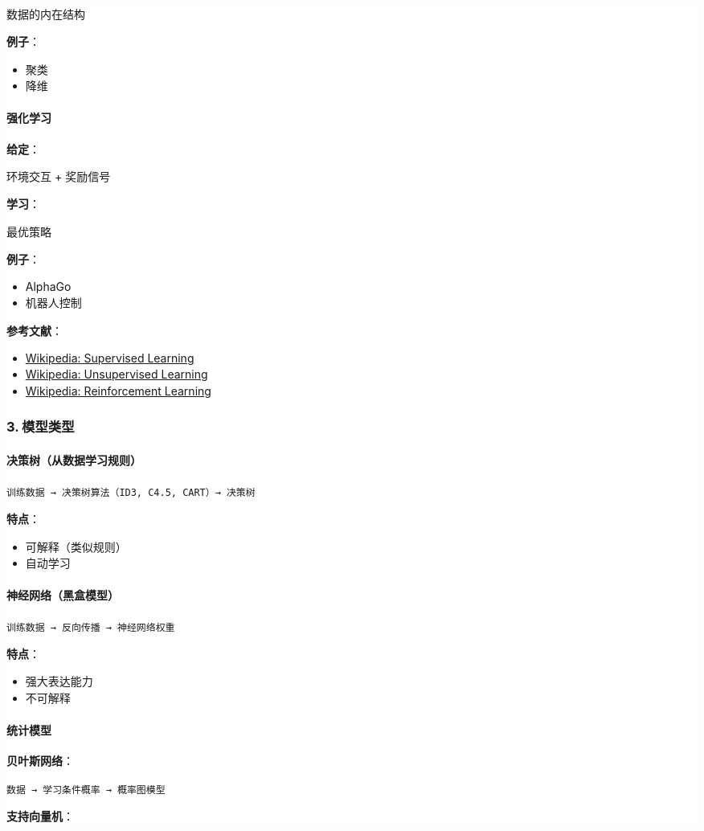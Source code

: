 数据的内在结构

**例子**：

- 聚类
- 降维

#### 强化学习

**给定**：

环境交互 + 奖励信号

**学习**：

最优策略

**例子**：

- AlphaGo
- 机器人控制

**参考文献**：

- [Wikipedia: Supervised Learning](https://en.wikipedia.org/wiki/Supervised_learning)
- [Wikipedia: Unsupervised Learning](https://en.wikipedia.org/wiki/Unsupervised_learning)
- [Wikipedia: Reinforcement Learning](https://en.wikipedia.org/wiki/Reinforcement_learning)

### 3. 模型类型

#### 决策树（从数据学习规则）

```text
训练数据 → 决策树算法（ID3, C4.5, CART）→ 决策树
```

**特点**：

- 可解释（类似规则）
- 自动学习

#### 神经网络（黑盒模型）

```text
训练数据 → 反向传播 → 神经网络权重
```

**特点**：

- 强大表达能力
- 不可解释

#### 统计模型

**贝叶斯网络**：

```text
数据 → 学习条件概率 → 概率图模型
```

**支持向量机**：
